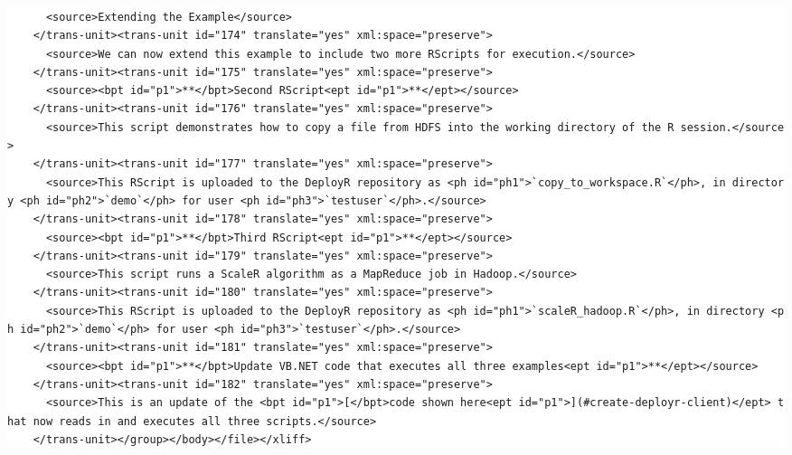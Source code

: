           <source>Extending the Example</source>
        </trans-unit><trans-unit id="174" translate="yes" xml:space="preserve">
          <source>We can now extend this example to include two more RScripts for execution.</source>
        </trans-unit><trans-unit id="175" translate="yes" xml:space="preserve">
          <source><bpt id="p1">**</bpt>Second RScript<ept id="p1">**</ept></source>
        </trans-unit><trans-unit id="176" translate="yes" xml:space="preserve">
          <source>This script demonstrates how to copy a file from HDFS into the working directory of the R session.</source>
        </trans-unit><trans-unit id="177" translate="yes" xml:space="preserve">
          <source>This RScript is uploaded to the DeployR repository as <ph id="ph1">`copy_to_workspace.R`</ph>, in directory <ph id="ph2">`demo`</ph> for user <ph id="ph3">`testuser`</ph>.</source>
        </trans-unit><trans-unit id="178" translate="yes" xml:space="preserve">
          <source><bpt id="p1">**</bpt>Third RScript<ept id="p1">**</ept></source>
        </trans-unit><trans-unit id="179" translate="yes" xml:space="preserve">
          <source>This script runs a ScaleR algorithm as a MapReduce job in Hadoop.</source>
        </trans-unit><trans-unit id="180" translate="yes" xml:space="preserve">
          <source>This RScript is uploaded to the DeployR repository as <ph id="ph1">`scaleR_hadoop.R`</ph>, in directory <ph id="ph2">`demo`</ph> for user <ph id="ph3">`testuser`</ph>.</source>
        </trans-unit><trans-unit id="181" translate="yes" xml:space="preserve">
          <source><bpt id="p1">**</bpt>Update VB.NET code that executes all three examples<ept id="p1">**</ept></source>
        </trans-unit><trans-unit id="182" translate="yes" xml:space="preserve">
          <source>This is an update of the <bpt id="p1">[</bpt>code shown here<ept id="p1">](#create-deployr-client)</ept> that now reads in and executes all three scripts.</source>
        </trans-unit></group></body></file></xliff>